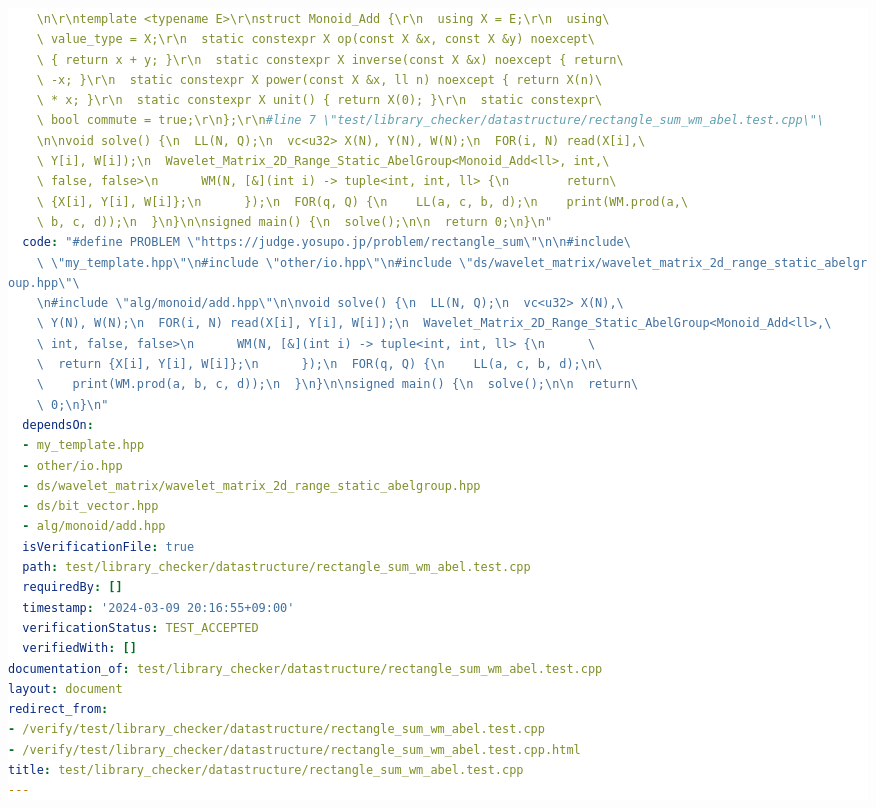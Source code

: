 ```yaml
    \n\r\ntemplate <typename E>\r\nstruct Monoid_Add {\r\n  using X = E;\r\n  using\
    \ value_type = X;\r\n  static constexpr X op(const X &x, const X &y) noexcept\
    \ { return x + y; }\r\n  static constexpr X inverse(const X &x) noexcept { return\
    \ -x; }\r\n  static constexpr X power(const X &x, ll n) noexcept { return X(n)\
    \ * x; }\r\n  static constexpr X unit() { return X(0); }\r\n  static constexpr\
    \ bool commute = true;\r\n};\r\n#line 7 \"test/library_checker/datastructure/rectangle_sum_wm_abel.test.cpp\"\
    \n\nvoid solve() {\n  LL(N, Q);\n  vc<u32> X(N), Y(N), W(N);\n  FOR(i, N) read(X[i],\
    \ Y[i], W[i]);\n  Wavelet_Matrix_2D_Range_Static_AbelGroup<Monoid_Add<ll>, int,\
    \ false, false>\n      WM(N, [&](int i) -> tuple<int, int, ll> {\n        return\
    \ {X[i], Y[i], W[i]};\n      });\n  FOR(q, Q) {\n    LL(a, c, b, d);\n    print(WM.prod(a,\
    \ b, c, d));\n  }\n}\n\nsigned main() {\n  solve();\n\n  return 0;\n}\n"
  code: "#define PROBLEM \"https://judge.yosupo.jp/problem/rectangle_sum\"\n\n#include\
    \ \"my_template.hpp\"\n#include \"other/io.hpp\"\n#include \"ds/wavelet_matrix/wavelet_matrix_2d_range_static_abelgroup.hpp\"\
    \n#include \"alg/monoid/add.hpp\"\n\nvoid solve() {\n  LL(N, Q);\n  vc<u32> X(N),\
    \ Y(N), W(N);\n  FOR(i, N) read(X[i], Y[i], W[i]);\n  Wavelet_Matrix_2D_Range_Static_AbelGroup<Monoid_Add<ll>,\
    \ int, false, false>\n      WM(N, [&](int i) -> tuple<int, int, ll> {\n      \
    \  return {X[i], Y[i], W[i]};\n      });\n  FOR(q, Q) {\n    LL(a, c, b, d);\n\
    \    print(WM.prod(a, b, c, d));\n  }\n}\n\nsigned main() {\n  solve();\n\n  return\
    \ 0;\n}\n"
  dependsOn:
  - my_template.hpp
  - other/io.hpp
  - ds/wavelet_matrix/wavelet_matrix_2d_range_static_abelgroup.hpp
  - ds/bit_vector.hpp
  - alg/monoid/add.hpp
  isVerificationFile: true
  path: test/library_checker/datastructure/rectangle_sum_wm_abel.test.cpp
  requiredBy: []
  timestamp: '2024-03-09 20:16:55+09:00'
  verificationStatus: TEST_ACCEPTED
  verifiedWith: []
documentation_of: test/library_checker/datastructure/rectangle_sum_wm_abel.test.cpp
layout: document
redirect_from:
- /verify/test/library_checker/datastructure/rectangle_sum_wm_abel.test.cpp
- /verify/test/library_checker/datastructure/rectangle_sum_wm_abel.test.cpp.html
title: test/library_checker/datastructure/rectangle_sum_wm_abel.test.cpp
---
```


